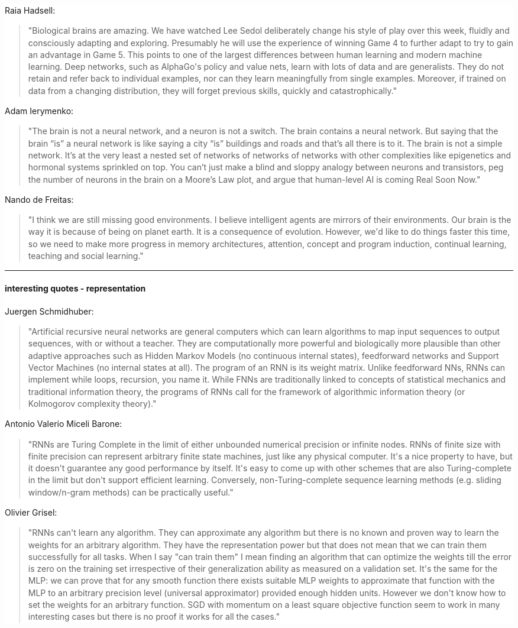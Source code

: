   Raia Hadsell:
  > "Biological brains are amazing. We have watched Lee Sedol deliberately change his style of play over this week, fluidly and consciously adapting and exploring. Presumably he will use the experience of winning Game 4 to further adapt to try to gain an advantage in Game 5. This points to one of the largest differences between human learning and modern machine learning. Deep networks, such as AlphaGo's policy and value nets, learn with lots of data and are generalists. They do not retain and refer back to individual examples, nor can they learn meaningfully from single examples. Moreover, if trained on data from a changing distribution, they will forget previous skills, quickly and catastrophically."

  Adam Ierymenko:
  > "The brain is not a neural network, and a neuron is not a switch. The brain contains a neural network. But saying that the brain “is” a neural network is like saying a city “is” buildings and roads and that’s all there is to it. The brain is not a simple network. It’s at the very least a nested set of networks of networks of networks with other complexities like epigenetics and hormonal systems sprinkled on top. You can’t just make a blind and sloppy analogy between neurons and transistors, peg the number of neurons in the brain on a Moore’s Law plot, and argue that human-level AI is coming Real Soon Now."

  Nando de Freitas:
  > "I think we are still missing good environments. I believe intelligent agents are mirrors of their environments. Our brain is the way it is because of being on planet earth. It is a consequence of evolution. However, we'd like to do things faster this time, so we need to make more progress in memory architectures, attention, concept and program induction, continual learning, teaching and social learning."


  ----
  #### interesting quotes - representation

  Juergen Schmidhuber:
  > "Artificial recursive neural networks are general computers which can learn algorithms to map input sequences to output sequences, with or without a teacher. They are computationally more powerful and biologically more plausible than other adaptive approaches such as Hidden Markov Models (no continuous internal states), feedforward networks and Support Vector Machines (no internal states at all). The program of an RNN is its weight matrix. Unlike feedforward NNs, RNNs can implement while loops, recursion, you name it. While FNNs are traditionally linked to concepts of statistical mechanics and traditional information theory, the programs of RNNs call for the framework of algorithmic information theory (or Kolmogorov complexity theory)."

  Antonio Valerio Miceli Barone:
  > "RNNs are Turing Complete in the limit of either unbounded numerical precision or infinite nodes. RNNs of finite size with finite precision can represent arbitrary finite state machines, just like any physical computer. It's a nice property to have, but it doesn't guarantee any good performance by itself. It's easy to come up with other schemes that are also Turing-complete in the limit but don't support efficient learning. Conversely, non-Turing-complete sequence learning methods (e.g. sliding window/n-gram methods) can be practically useful."

  Olivier Grisel:
  > "RNNs can't learn any algorithm. They can approximate any algorithm but there is no known and proven way to learn the weights for an arbitrary algorithm. They have the representation power but that does not mean that we can train them successfully for all tasks. When I say "can train them" I mean finding an algorithm that can optimize the weights till the error is zero on the training set irrespective of their generalization ability as measured on a validation set. It's the same for the MLP: we can prove that for any smooth function there exists suitable MLP weights to approximate that function with the MLP to an arbitrary precision level (universal approximator) provided enough hidden units. However we don't know how to set the weights for an arbitrary function. SGD with momentum on a least square objective function seem to work in many interesting cases but there is no proof it works for all the cases."
